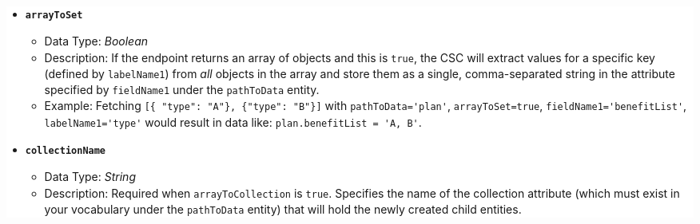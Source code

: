   * **`arrayToSet`**

      * Data Type: *Boolean*
      * Description: If the endpoint returns an array of objects and this is `true`, the CSC will extract values for a specific key (defined by `labelName1`) from *all* objects in the array and store them as a single, comma-separated string in the attribute specified by `fieldName1` under the `pathToData` entity.
      * Example: Fetching `[{ "type": "A"}, {"type": "B"}]` with `pathToData='plan'`, `arrayToSet=true`, `fieldName1='benefitList'`, `labelName1='type'` would result in data like: `plan.benefitList = 'A, B'`.

  * **`collectionName`**

      * Data Type: *String*
      * Description: Required when `arrayToCollection` is `true`. Specifies the name of the collection attribute (which must exist in your vocabulary under the `pathToData` entity) that will hold the newly created child entities.



